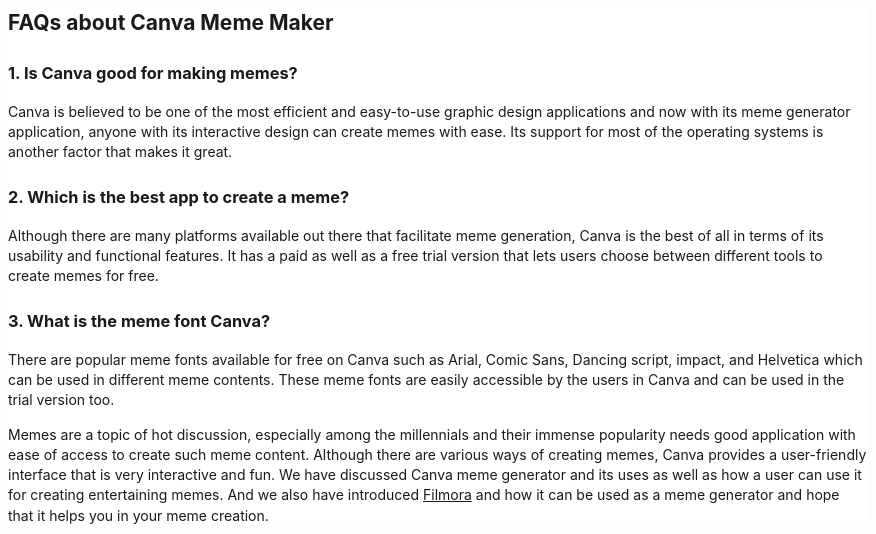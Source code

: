 ## FAQs about Canva Meme Maker

### 1\. Is Canva good for making memes?

Canva is believed to be one of the most efficient and easy-to-use graphic design applications and now with its meme generator application, anyone with its interactive design can create memes with ease. Its support for most of the operating systems is another factor that makes it great.

### 2\. Which is the best app to create a meme?

Although there are many platforms available out there that facilitate meme generation, Canva is the best of all in terms of its usability and functional features. It has a paid as well as a free trial version that lets users choose between different tools to create memes for free.

### 3\. What is the meme font Canva?

There are popular meme fonts available for free on Canva such as Arial, Comic Sans, Dancing script, impact, and Helvetica which can be used in different meme contents. These meme fonts are easily accessible by the users in Canva and can be used in the trial version too.

Memes are a topic of hot discussion, especially among the millennials and their immense popularity needs good application with ease of access to create such meme content. Although there are various ways of creating memes, Canva provides a user-friendly interface that is very interactive and fun. We have discussed Canva meme generator and its uses as well as how a user can use it for creating entertaining memes. And we also have introduced [Filmora](https://tools.techidaily.com/wondershare/filmora/download/) and how it can be used as a meme generator and hope that it helps you in your meme creation.

<ins class="adsbygoogle"
     style="display:block"
     data-ad-format="autorelaxed"
     data-ad-client="ca-pub-7571918770474297"
     data-ad-slot="1223367746"></ins>

<ins class="adsbygoogle"
     style="display:block"
     data-ad-format="autorelaxed"
     data-ad-client="ca-pub-7571918770474297"
     data-ad-slot="1223367746"></ins>



<ins class="adsbygoogle"
     style="display:block"
     data-ad-client="ca-pub-7571918770474297"
     data-ad-slot="8358498916"
     data-ad-format="auto"
     data-full-width-responsive="true"></ins>


